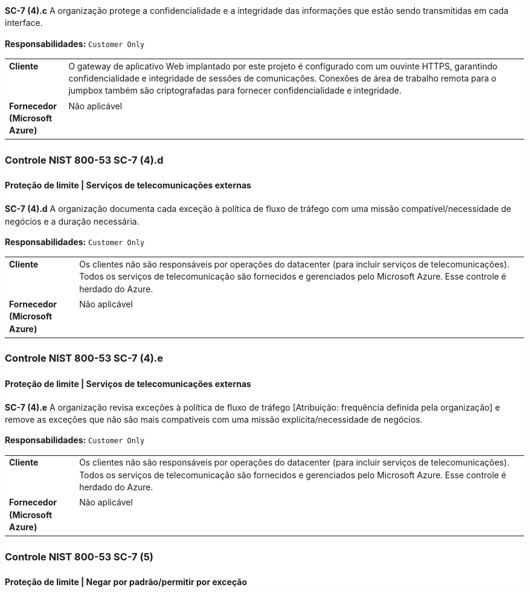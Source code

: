 **SC-7 (4).c** A organização protege a confidencialidade e a integridade das informações que estão sendo transmitidas em cada interface.

**Responsabilidades:** `Customer Only`

|||
|---|---|
| **Cliente** | O gateway de aplicativo Web implantado por este projeto é configurado com um ouvinte HTTPS, garantindo confidencialidade e integridade de sessões de comunicações. Conexões de área de trabalho remota para o jumpbox também são criptografadas para fornecer confidencialidade e integridade. |
| **Fornecedor (Microsoft Azure)** | Não aplicável |


 ### <a name="nist-800-53-control-sc-7-4d"></a>Controle NIST 800-53 SC-7 (4).d

#### <a name="boundary-protection--external-telecommunications-services"></a>Proteção de limite | Serviços de telecomunicações externas

**SC-7 (4).d** A organização documenta cada exceção à política de fluxo de tráfego com uma missão compatível/necessidade de negócios e a duração necessária.

**Responsabilidades:** `Customer Only`

|||
|---|---|
| **Cliente** | Os clientes não são responsáveis por operações do datacenter (para incluir serviços de telecomunicações). Todos os serviços de telecomunicação são fornecidos e gerenciados pelo Microsoft Azure. Esse controle é herdado do Azure. |
| **Fornecedor (Microsoft Azure)** | Não aplicável |


 ### <a name="nist-800-53-control-sc-7-4e"></a>Controle NIST 800-53 SC-7 (4).e

#### <a name="boundary-protection--external-telecommunications-services"></a>Proteção de limite | Serviços de telecomunicações externas

**SC-7 (4).e** A organização revisa exceções à política de fluxo de tráfego [Atribuição: frequência definida pela organização] e remove as exceções que não são mais compatíveis com uma missão explícita/necessidade de negócios.

**Responsabilidades:** `Customer Only`

|||
|---|---|
| **Cliente** | Os clientes não são responsáveis por operações do datacenter (para incluir serviços de telecomunicações). Todos os serviços de telecomunicação são fornecidos e gerenciados pelo Microsoft Azure. Esse controle é herdado do Azure. |
| **Fornecedor (Microsoft Azure)** | Não aplicável |


 ### <a name="nist-800-53-control-sc-7-5"></a>Controle NIST 800-53 SC-7 (5)

#### <a name="boundary-protection--deny-by-default--allow-by-exception"></a>Proteção de limite | Negar por padrão/permitir por exceção
